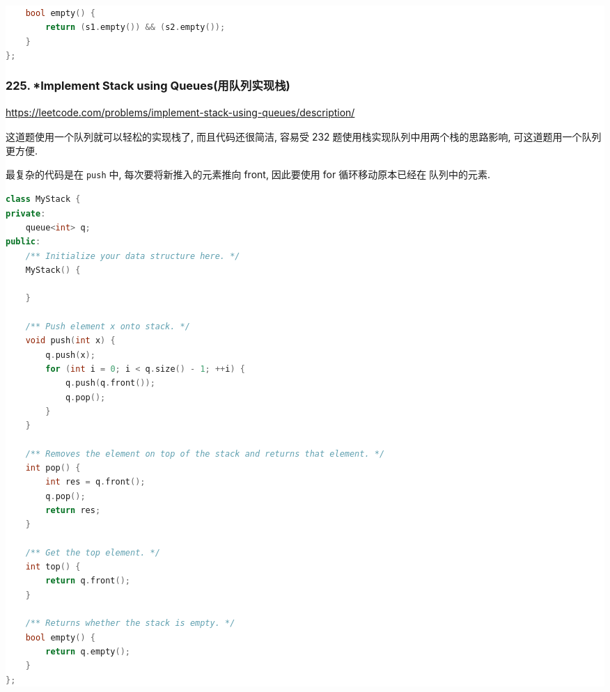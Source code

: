```cpp
    bool empty() {
        return (s1.empty()) && (s2.empty());
    }
};
```



### 225. *Implement Stack using Queues(用队列实现栈)

https://leetcode.com/problems/implement-stack-using-queues/description/

这道题使用一个队列就可以轻松的实现栈了, 而且代码还很简洁, 容易受 232 题使用栈实现队列中用两个栈的思路影响, 可这道题用一个队列更方便.

最复杂的代码是在 `push` 中, 每次要将新推入的元素推向 front, 因此要使用 for 循环移动原本已经在 队列中的元素.

```cpp
class MyStack {
private:
    queue<int> q;
public:
    /** Initialize your data structure here. */
    MyStack() {
        
    }
    
    /** Push element x onto stack. */
    void push(int x) {
        q.push(x);
        for (int i = 0; i < q.size() - 1; ++i) {
            q.push(q.front());
            q.pop();
        }
    }
    
    /** Removes the element on top of the stack and returns that element. */
    int pop() {
        int res = q.front();
        q.pop();
        return res;
    }
    
    /** Get the top element. */
    int top() {
        return q.front();
    }
    
    /** Returns whether the stack is empty. */
    bool empty() {
        return q.empty();
    }
};
```
